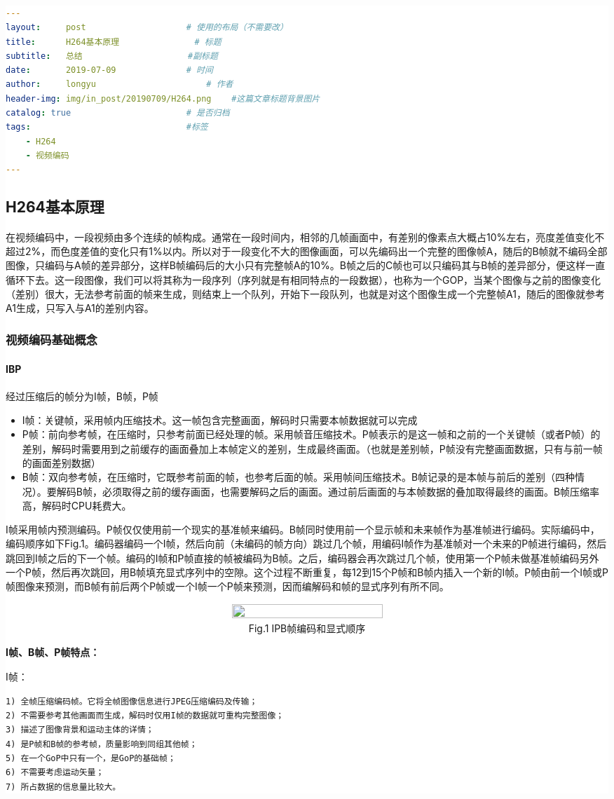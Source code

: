 ```yaml
---
layout:     post                    # 使用的布局（不需要改）
title:      H264基本原理               # 标题 
subtitle:   总结                     #副标题
date:       2019-07-09              # 时间
author:     longyu                      # 作者
header-img: img/in_post/20190709/H264.png    #这篇文章标题背景图片
catalog: true                       # 是否归档
tags:                               #标签
    - H264
    - 视频编码
---
```


## H264基本原理

在视频编码中，一段视频由多个连续的帧构成。通常在一段时间内，相邻的几帧画面中，有差别的像素点大概占10%左右，亮度差值变化不超过2%，而色度差值的变化只有1%以内。所以对于一段变化不大的图像画面，可以先编码出一个完整的图像帧A，随后的B帧就不编码全部图像，只编码与A帧的差异部分，这样B帧编码后的大小只有完整帧A的10%。B帧之后的C帧也可以只编码其与B帧的差异部分，便这样一直循环下去。这一段图像，我们可以将其称为一段序列（序列就是有相同特点的一段数据），也称为一个GOP，当某个图像与之前的图像变化（差别）很大，无法参考前面的帧来生成，则结束上一个队列，开始下一段队列，也就是对这个图像生成一个完整帧A1，随后的图像就参考A1生成，只写入与A1的差别内容。

### 视频编码基础概念

#### IBP

经过压缩后的帧分为I帧，B帧，P帧
    
- I帧：关键帧，采用帧内压缩技术。这一帧包含完整画面，解码时只需要本帧数据就可以完成
- P帧：前向参考帧，在压缩时，只参考前面已经处理的帧。采用帧音压缩技术。P帧表示的是这一帧和之前的一个关键帧（或者P帧）的差别，解码时需要用到之前缓存的画面叠加上本帧定义的差别，生成最终画面。（也就是差别帧，P帧没有完整画面数据，只有与前一帧的画面差别数据）
- B帧：双向参考帧，在压缩时，它既参考前面的帧，也参考后面的帧。采用帧间压缩技术。B帧记录的是本帧与前后的差别（四种情况）。要解码B帧，必须取得之前的缓存画面，也需要解码之后的画面。通过前后画面的与本帧数据的叠加取得最终的画面。B帧压缩率高，解码时CPU耗费大。

I帧采用帧内预测编码。P帧仅仅使用前一个现实的基准帧来编码。B帧同时使用前一个显示帧和未来帧作为基准帧进行编码。实际编码中，编码顺序如下Fig.1。编码器编码一个I帧，然后向前（未编码的帧方向）跳过几个帧，用编码I帧作为基准帧对一个未来的P帧进行编码，然后跳回到I帧之后的下一个帧。编码的I帧和P帧直接的帧被编码为B帧。之后，编码器会再次跳过几个帧，使用第一个P帧未做基准帧编码另外一个P帧，然后再次跳回，用B帧填充显式序列中的空隙。这个过程不断重复，每12到15个P帧和B帧内插入一个新的I帧。P帧由前一个I帧或P帧图像来预测，而B帧有前后两个P帧或一个I帧一个P帧来预测，因而编解码和帧的显式序列有所不同。

<center><img src="https://www.laomao.world/img/IPB.jpg" width="50%" height="50%" /></center>
<center> Fig.1 IPB帧编码和显式顺序 </center>

**I帧、B帧、P帧特点：**

I帧：

    1) 全帧压缩编码帧。它将全帧图像信息进行JPEG压缩编码及传输；
    2) 不需要参考其他画面而生成，解码时仅用I帧的数据就可重构完整图像；
    3) 描述了图像背景和运动主体的详情；
    4) 是P帧和B帧的参考帧，质量影响到同组其他帧；
    5) 在一个GoP中只有一个，是GoP的基础帧；
    6) 不需要考虑运动矢量；
    7) 所占数据的信息量比较大。
